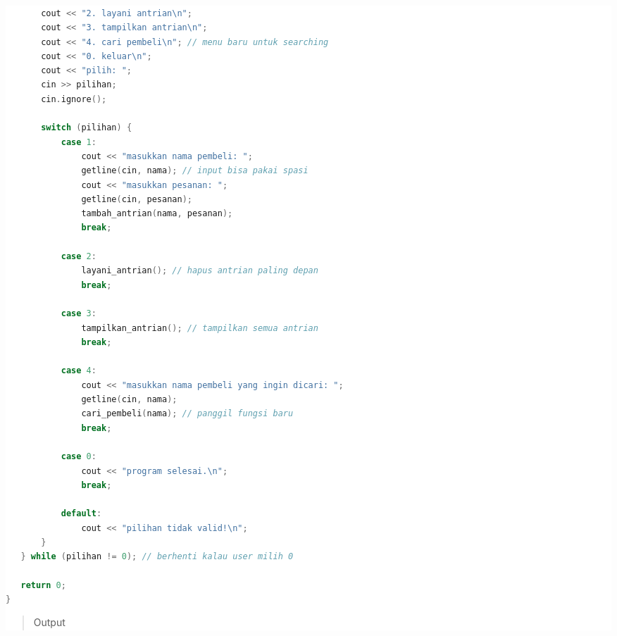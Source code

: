 ```cpp
       cout << "2. layani antrian\n";
       cout << "3. tampilkan antrian\n";
       cout << "4. cari pembeli\n"; // menu baru untuk searching
       cout << "0. keluar\n";
       cout << "pilih: ";
       cin >> pilihan;
       cin.ignore();

       switch (pilihan) {
           case 1:
               cout << "masukkan nama pembeli: ";
               getline(cin, nama); // input bisa pakai spasi
               cout << "masukkan pesanan: ";
               getline(cin, pesanan);
               tambah_antrian(nama, pesanan);
               break;

           case 2:
               layani_antrian(); // hapus antrian paling depan
               break;

           case 3:
               tampilkan_antrian(); // tampilkan semua antrian
               break;

           case 4:
               cout << "masukkan nama pembeli yang ingin dicari: ";
               getline(cin, nama);
               cari_pembeli(nama); // panggil fungsi baru
               break;

           case 0:
               cout << "program selesai.\n";
               break;

           default:
               cout << "pilihan tidak valid!\n";
       }
   } while (pilihan != 0); // berhenti kalau user milih 0

   return 0;
}
```

> Output
> 